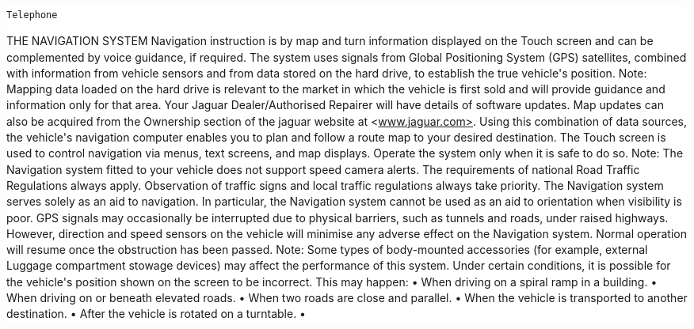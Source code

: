 
    Telephone

THE NAVIGATION SYSTEM
Navigation instruction is by map and turn
information displayed on the Touch screen and
can be complemented by voice guidance, if
required. The system uses signals from Global
Positioning System (GPS) satellites, combined
with information from vehicle sensors and from
data stored on the hard drive, to establish the
true vehicle's position.
Note: Mapping data loaded on the hard drive is
relevant to the market in which the vehicle is
first sold and will provide guidance and
information only for that area. Your Jaguar
Dealer/Authorised Repairer will have details of
software updates. Map updates can also be
acquired from the Ownership section of the
jaguar website at <www.jaguar.com>.
Using this combination of data sources, the
vehicle's navigation computer enables you to
plan and follow a route map to your desired
destination.
The Touch screen is used to control navigation
via menus, text screens, and map displays.
Operate the system only when it is safe
to do so.
Note: The Navigation system fitted to your
vehicle does not support speed camera alerts.
The requirements of national Road Traffic
Regulations always apply.
Observation of traffic signs and local traffic
regulations always take priority.
The Navigation system serves solely as an aid
to navigation. In particular, the Navigation
system cannot be used as an aid to orientation
when visibility is poor.
GPS signals may occasionally be interrupted
due to physical barriers, such as tunnels and
roads, under raised highways.
However, direction and speed sensors on the
vehicle will minimise any adverse effect on the
Navigation system. Normal operation will
resume once the obstruction has been passed.
Note: Some types of body-mounted accessories
(for example, external Luggage compartment
stowage devices) may affect the performance
of this system.
Under certain conditions, it is possible for the
vehicle's position shown on the screen to be
incorrect. This may happen:
•
When driving on a spiral ramp in a building.
•
When driving on or beneath elevated roads.
•
When two roads are close and parallel.
•
When the vehicle is transported to another
destination.
•
After the vehicle is rotated on a turntable.
•